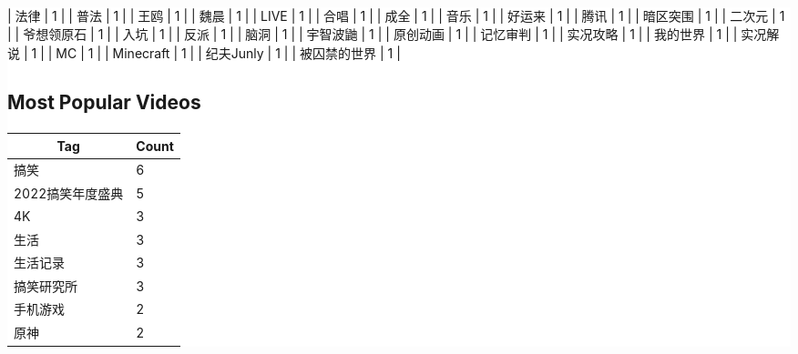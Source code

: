 | 法律 | 1 |
| 普法 | 1 |
| 王鸥 | 1 |
| 魏晨 | 1 |
| LIVE | 1 |
| 合唱 | 1 |
| 成全 | 1 |
| 音乐 | 1 |
| 好运来 | 1 |
| 腾讯 | 1 |
| 暗区突围 | 1 |
| 二次元 | 1 |
| 爷想领原石 | 1 |
| 入坑 | 1 |
| 反派 | 1 |
| 脑洞 | 1 |
| 宇智波鼬 | 1 |
| 原创动画 | 1 |
| 记忆审判 | 1 |
| 实况攻略 | 1 |
| 我的世界 | 1 |
| 实况解说 | 1 |
| MC | 1 |
| Minecraft | 1 |
| 纪夫Junly | 1 |
| 被囚禁的世界 | 1 |


## Most Popular Videos
| Tag | Count |
| --- | --- |
| 搞笑 | 6 |
| 2022搞笑年度盛典 | 5 |
| 4K | 3 |
| 生活 | 3 |
| 生活记录 | 3 |
| 搞笑研究所 | 3 |
| 手机游戏 | 2 |
| 原神 | 2 |